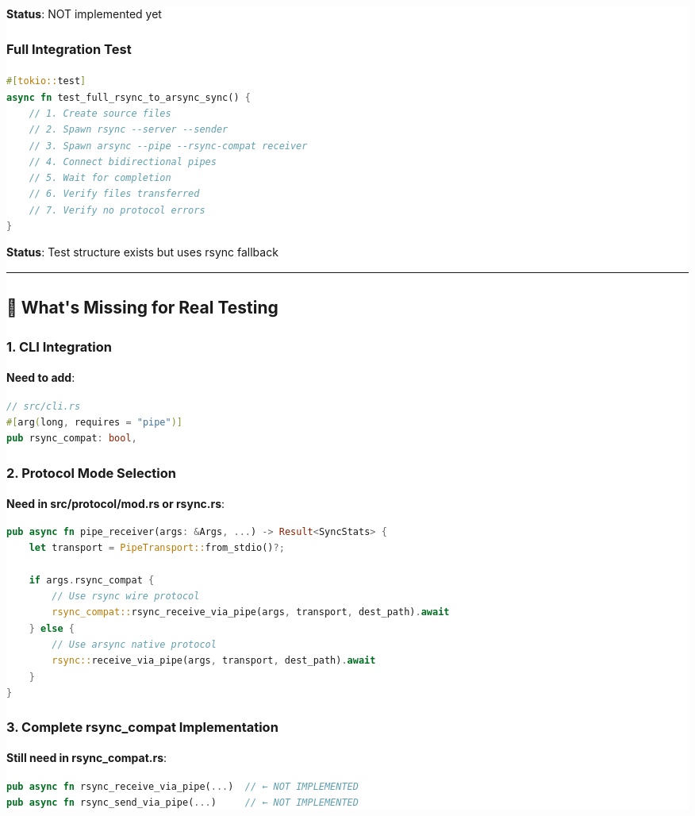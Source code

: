 **Status**: NOT implemented yet

### Full Integration Test

```rust
#[tokio::test]
async fn test_full_rsync_to_arsync_sync() {
    // 1. Create source files
    // 2. Spawn rsync --server --sender
    // 3. Spawn arsync --pipe --rsync-compat receiver
    // 4. Connect bidirectional pipes
    // 5. Wait for completion
    // 6. Verify files transferred
    // 7. Verify no protocol errors
}
```

**Status**: Test structure exists but uses rsync fallback

---

## 🚧 What's Missing for Real Testing

### 1. CLI Integration

**Need to add**:
```rust
// src/cli.rs
#[arg(long, requires = "pipe")]
pub rsync_compat: bool,
```

### 2. Protocol Mode Selection

**Need in src/protocol/mod.rs or rsync.rs**:
```rust
pub async fn pipe_receiver(args: &Args, ...) -> Result<SyncStats> {
    let transport = PipeTransport::from_stdio()?;
    
    if args.rsync_compat {
        // Use rsync wire protocol
        rsync_compat::rsync_receive_via_pipe(args, transport, dest_path).await
    } else {
        // Use arsync native protocol
        rsync::receive_via_pipe(args, transport, dest_path).await
    }
}
```

### 3. Complete rsync_compat Implementation

**Still need in rsync_compat.rs**:
```rust
pub async fn rsync_receive_via_pipe(...)  // ← NOT IMPLEMENTED
pub async fn rsync_send_via_pipe(...)     // ← NOT IMPLEMENTED
```

